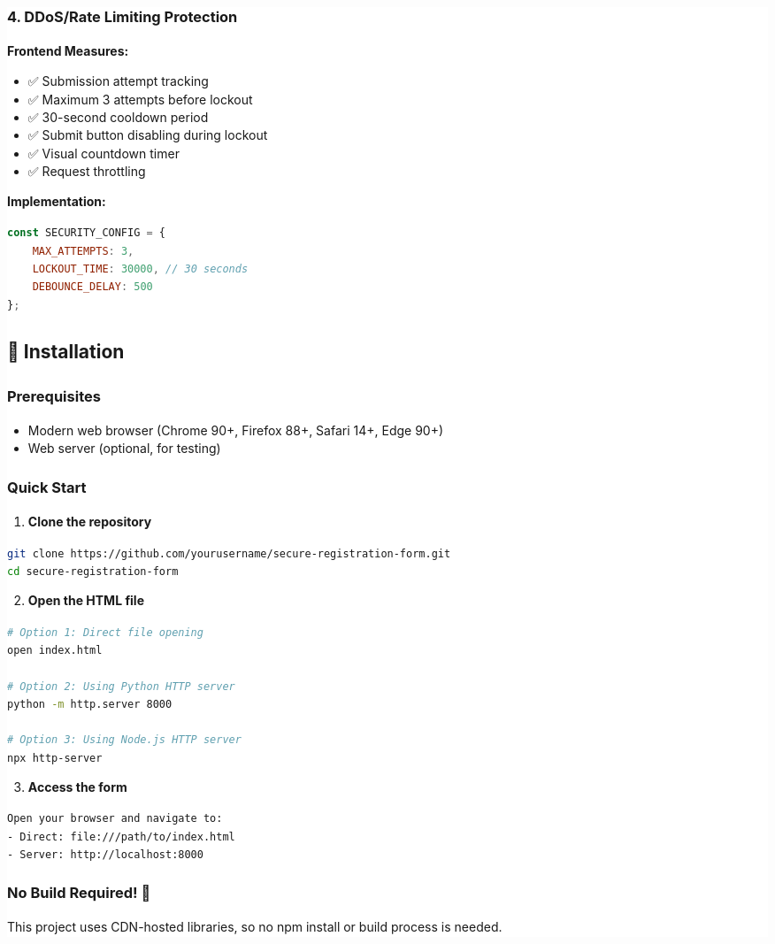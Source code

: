 ### 4. DDoS/Rate Limiting Protection

**Frontend Measures:**
- ✅ Submission attempt tracking
- ✅ Maximum 3 attempts before lockout
- ✅ 30-second cooldown period
- ✅ Submit button disabling during lockout
- ✅ Visual countdown timer
- ✅ Request throttling

**Implementation:**
```javascript
const SECURITY_CONFIG = {
    MAX_ATTEMPTS: 3,
    LOCKOUT_TIME: 30000, // 30 seconds
    DEBOUNCE_DELAY: 500
};
```

## 🚀 Installation

### Prerequisites
- Modern web browser (Chrome 90+, Firefox 88+, Safari 14+, Edge 90+)
- Web server (optional, for testing)

### Quick Start

1. **Clone the repository**
```bash
git clone https://github.com/yourusername/secure-registration-form.git
cd secure-registration-form
```

2. **Open the HTML file**
```bash
# Option 1: Direct file opening
open index.html

# Option 2: Using Python HTTP server
python -m http.server 8000

# Option 3: Using Node.js HTTP server
npx http-server
```

3. **Access the form**
```
Open your browser and navigate to:
- Direct: file:///path/to/index.html
- Server: http://localhost:8000
```

### No Build Required! 🎉
This project uses CDN-hosted libraries, so no npm install or build process is needed.
